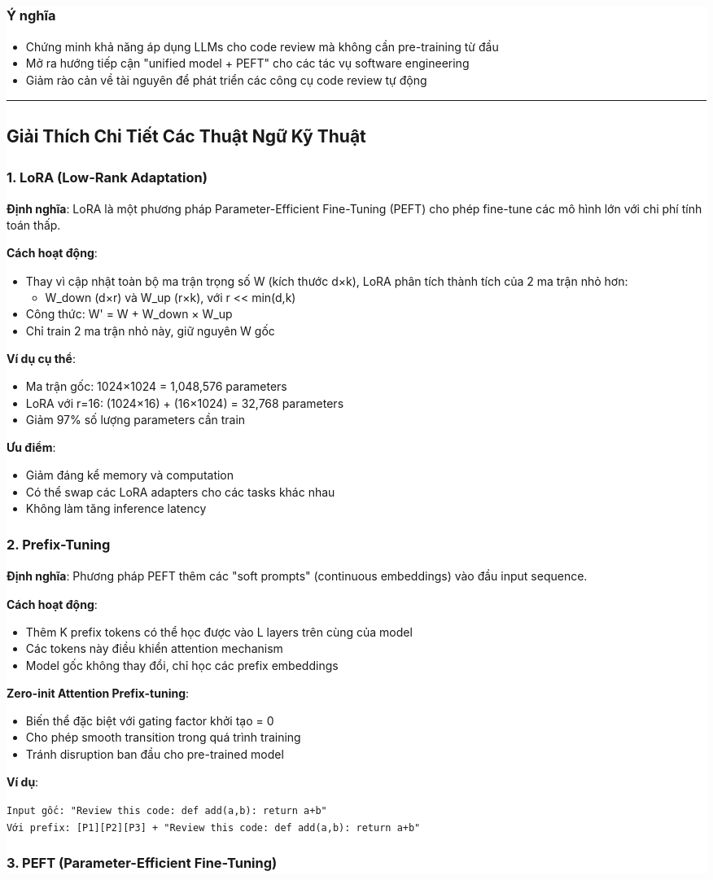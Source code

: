 ### Ý nghĩa
- Chứng minh khả năng áp dụng LLMs cho code review mà không cần pre-training từ đầu
- Mở ra hướng tiếp cận "unified model + PEFT" cho các tác vụ software engineering
- Giảm rào cản về tài nguyên để phát triển các công cụ code review tự động

---

## Giải Thích Chi Tiết Các Thuật Ngữ Kỹ Thuật

### 1. LoRA (Low-Rank Adaptation)

**Định nghĩa**: LoRA là một phương pháp Parameter-Efficient Fine-Tuning (PEFT) cho phép fine-tune các mô hình lớn với chi phí tính toán thấp.

**Cách hoạt động**:
- Thay vì cập nhật toàn bộ ma trận trọng số W (kích thước d×k), LoRA phân tích thành tích của 2 ma trận nhỏ hơn:
  - W_down (d×r) và W_up (r×k), với r << min(d,k)
- Công thức: W' = W + W_down × W_up
- Chỉ train 2 ma trận nhỏ này, giữ nguyên W gốc

**Ví dụ cụ thể**:
- Ma trận gốc: 1024×1024 = 1,048,576 parameters
- LoRA với r=16: (1024×16) + (16×1024) = 32,768 parameters
- Giảm 97% số lượng parameters cần train

**Ưu điểm**:
- Giảm đáng kể memory và computation
- Có thể swap các LoRA adapters cho các tasks khác nhau
- Không làm tăng inference latency

### 2. Prefix-Tuning

**Định nghĩa**: Phương pháp PEFT thêm các "soft prompts" (continuous embeddings) vào đầu input sequence.

**Cách hoạt động**:
- Thêm K prefix tokens có thể học được vào L layers trên cùng của model
- Các tokens này điều khiển attention mechanism
- Model gốc không thay đổi, chỉ học các prefix embeddings

**Zero-init Attention Prefix-tuning**:
- Biến thể đặc biệt với gating factor khởi tạo = 0
- Cho phép smooth transition trong quá trình training
- Tránh disruption ban đầu cho pre-trained model

**Ví dụ**:
```
Input gốc: "Review this code: def add(a,b): return a+b"
Với prefix: [P1][P2][P3] + "Review this code: def add(a,b): return a+b"
```

### 3. PEFT (Parameter-Efficient Fine-Tuning)
